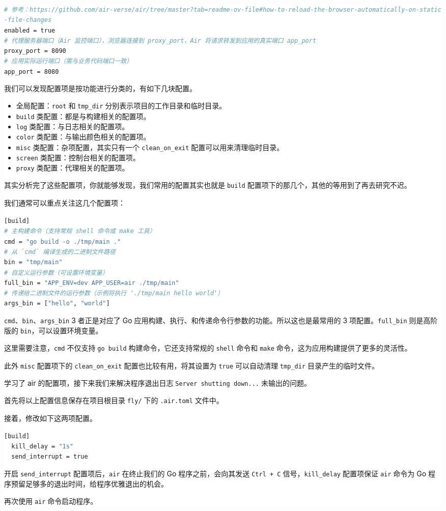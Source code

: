 ```bash
# 参考：https://github.com/air-verse/air/tree/master?tab=readme-ov-file#how-to-reload-the-browser-automatically-on-static-file-changes
enabled = true
# 代理服务器端口（Air 监控端口），浏览器连接到 proxy_port，Air 将请求转发到应用的真实端口 app_port
proxy_port = 8090
# 应用实际运行端口（需与业务代码端口一致）
app_port = 8080
```

我们可以发现配置项是按功能进行分类的，有如下几块配置。

* 全局配置：`root` 和 `tmp_dir` 分别表示项目的工作目录和临时目录。
* `build` 类配置：都是与构建相关的配置项。
* `log` 类配置：与日志相关的配置项。
* `color` 类配置：与输出颜色相关的配置项。
* `misc` 类配置：杂项配置，其实只有一个 `clean_on_exit` 配置可以用来清理临时目录。
* `screen` 类配置：控制台相关的配置项。
* `proxy` 类配置：代理相关的配置项。

其实分析完了这些配置项，你就能够发现，我们常用的配置其实也就是 `build` 配置项下的那几个，其他的等用到了再去研究不迟。

我们通常可以重点关注这几个配置项：

```bash
[build]
# 主构建命令（支持常规 shell 命令或 make 工具）
cmd = "go build -o ./tmp/main ."
# 从 `cmd` 编译生成的二进制文件路径
bin = "tmp/main"
# 自定义运行参数（可设置环境变量）
full_bin = "APP_ENV=dev APP_USER=air ./tmp/main"
# 传递给二进制文件的运行参数（示例将执行 './tmp/main hello world'）
args_bin = ["hello", "world"]
```

`cmd`、`bin`、`args_bin` 3 者正是对应了 Go 应用构建、执行、和传递命令行参数的功能。所以这也是最常用的 3 项配置。`full_bin` 则是高阶版的 `bin`，可以设置环境变量。

这里需要注意，`cmd` 不仅支持 `go build` 构建命令，它还支持常规的 `shell` 命令和 `make` 命令，这为应用构建提供了更多的灵活性。

此外 `misc` 配置项下的 `clean_on_exit` 配置也比较有用，将其设置为 `true` 可以自动清理 `tmp_dir` 目录产生的临时文件。

学习了 air 的配置项，接下来我们来解决程序退出日志 `Server shutting down...` 未输出的问题。

首先将以上配置信息保存在项目根目录 `fly/` 下的 `.air.toml` 文件中。

接着，修改如下这两项配置。

```bash
[build]
  kill_delay = "1s"
  send_interrupt = true
```

开启 `send_interrupt` 配置项后，`air` 在终止我们的 Go 程序之前，会向其发送 `Ctrl + C` 信号，`kill_delay` 配置项保证 `air` 命令为 Go 程序预留足够多的退出时间，给程序优雅退出的机会。

再次使用 `air` 命令启动程序。
